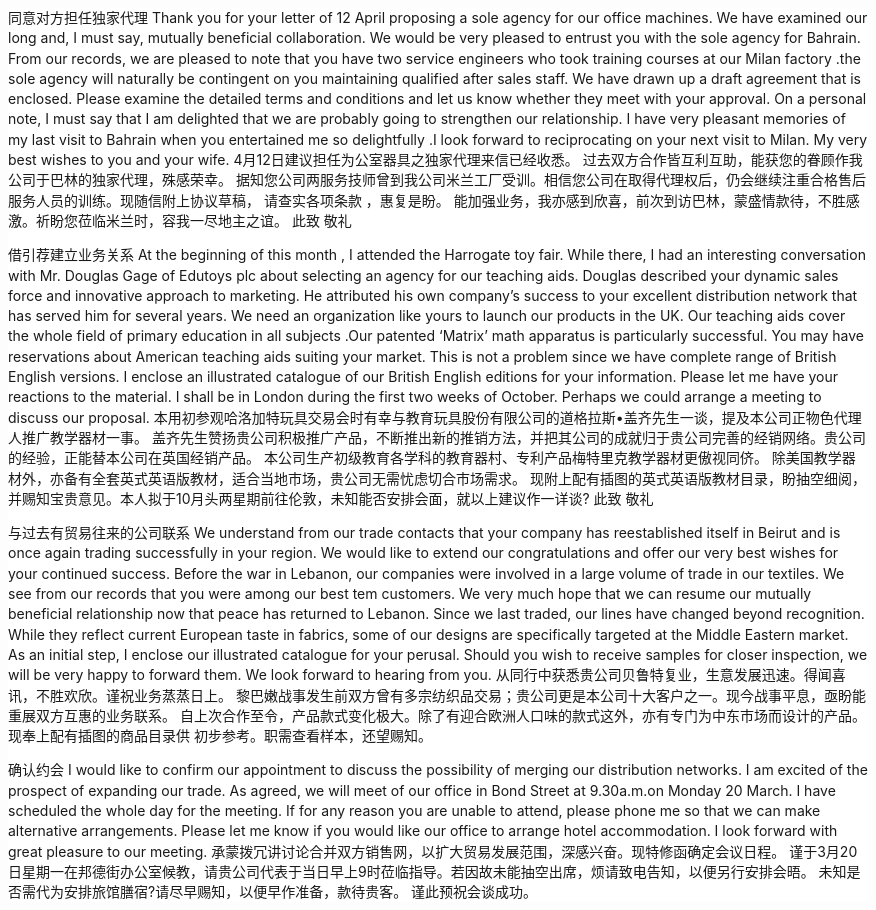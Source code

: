 同意对方担任独家代理
Thank you for your letter of 12 April proposing a sole agency for our office machines. We have examined our long and, I must say, mutually beneficial collaboration. We would be very pleased to entrust you with the sole agency for Bahrain. From our records, we are pleased to note that you have two service engineers who took training courses at our Milan factory .the sole agency will naturally be contingent on you maintaining qualified after sales staff. We have drawn up a draft agreement that is enclosed. Please examine the detailed terms and conditions and let us know whether they meet with your approval. On a personal note, I must say that I am delighted that we are probably going to strengthen our relationship. I have very pleasant memories of my last visit to Bahrain when you entertained me so delightfully .I look forward to reciprocating on your next visit to Milan. My very best wishes to you and your wife. 4月12日建议担任为公室器具之独家代理来信已经收悉。 过去双方合作皆互利互助，能获您的眷顾作我公司于巴林的独家代理，殊感荣幸。 据知您公司两服务技师曾到我公司米兰工厂受训。相信您公司在取得代理权后，仍会继续注重合格售后服务人员的训练。现随信附上协议草稿， 请查实各项条款 ，惠复是盼。 能加强业务，我亦感到欣喜，前次到访巴林，蒙盛情款待，不胜感激。祈盼您莅临米兰时，容我一尽地主之谊。 此致 敬礼

借引荐建立业务关系
At the beginning of this month , I attended the Harrogate toy fair. While there, I had an interesting conversation with Mr. Douglas Gage of Edutoys plc about selecting an agency for our teaching aids. Douglas described your dynamic sales force and innovative approach to marketing. He attributed his own company’s success to your excellent distribution network that has served him for several years. We need an organization like yours to launch our products in the UK. Our teaching aids cover the whole field of primary education in all subjects .Our patented ‘Matrix’ math apparatus is particularly successful. You may have reservations about American teaching aids suiting your market. This is not a problem since we have complete range of British English versions. I enclose an illustrated catalogue of our British English editions for your information. Please let me have your reactions to the material. I shall be in London during the first two weeks of October. Perhaps we could arrange a meeting to discuss our proposal.
本用初参观哈洛加特玩具交易会时有幸与教育玩具股份有限公司的道格拉斯•盖齐先生一谈，提及本公司正物色代理人推广教学器材一事。 盖齐先生赞扬贵公司积极推广产品，不断推出新的推销方法，并把其公司的成就归于贵公司完善的经销网络。贵公司的经验，正能替本公司在英国经销产品。 本公司生产初级教育各学科的教育器村、专利产品梅特里克教学器材更傲视同侪。 除美国教学器材外，亦备有全套英式英语版教材，适合当地市场，贵公司无需忧虑切合市场需求。 现附上配有插图的英式英语版教材目录，盼抽空细阅，并赐知宝贵意见。本人拟于10月头两星期前往伦敦，未知能否安排会面，就以上建议作一详谈? 此致 敬礼

与过去有贸易往来的公司联系
We understand from our trade contacts that your company has reestablished itself in Beirut and is once again trading successfully in your region. We would like to extend our congratulations and offer our very best wishes for your continued success. Before the war in Lebanon, our companies were involved in a large volume of trade in our textiles. We see from our records that you were among our best tem customers. We very much hope that we can resume our mutually beneficial relationship now that peace has returned to Lebanon. Since we last traded, our lines have changed beyond recognition. While they reflect current European taste in fabrics, some of our designs are specifically targeted at the Middle Eastern market. As an initial step, I enclose our illustrated catalogue for your perusal. Should you wish to receive samples for closer inspection, we will be very happy to forward them. We look forward to hearing from you. 从同行中获悉贵公司贝鲁特复业，生意发展迅速。得闻喜讯，不胜欢欣。谨祝业务蒸蒸日上。 黎巴嫩战事发生前双方曾有多宗纺织品交易；贵公司更是本公司十大客户之一。现今战事平息，亟盼能重展双方互惠的业务联系。 自上次合作至令，产品款式变化极大。除了有迎合欧洲人口味的款式这外，亦有专门为中东市场而设计的产品。现奉上配有插图的商品目录供 初步参考。职需查看样本，还望赐知。

确认约会
I would like to confirm our appointment to discuss the possibility of merging our distribution networks. I am excited of the prospect of expanding our trade. As agreed, we will meet of our office in Bond Street at 9.30a.m.on Monday 20 March. I have scheduled the whole day for the meeting. If for any reason you are unable to attend, please phone me so that we can make alternative arrangements. Please let me know if you would like our office to arrange hotel accommodation. I look forward with great pleasure to our meeting. 承蒙拨冗讲讨论合并双方销售网，以扩大贸易发展范围，深感兴奋。现特修函确定会议日程。 谨于3月20日星期一在邦德街办公室候教，请贵公司代表于当日早上9时莅临指导。若因故未能抽空出席，烦请致电告知，以便另行安排会晤。 未知是否需代为安排旅馆膳宿?请尽早赐知，以便早作准备，款待贵客。 谨此预祝会谈成功。
